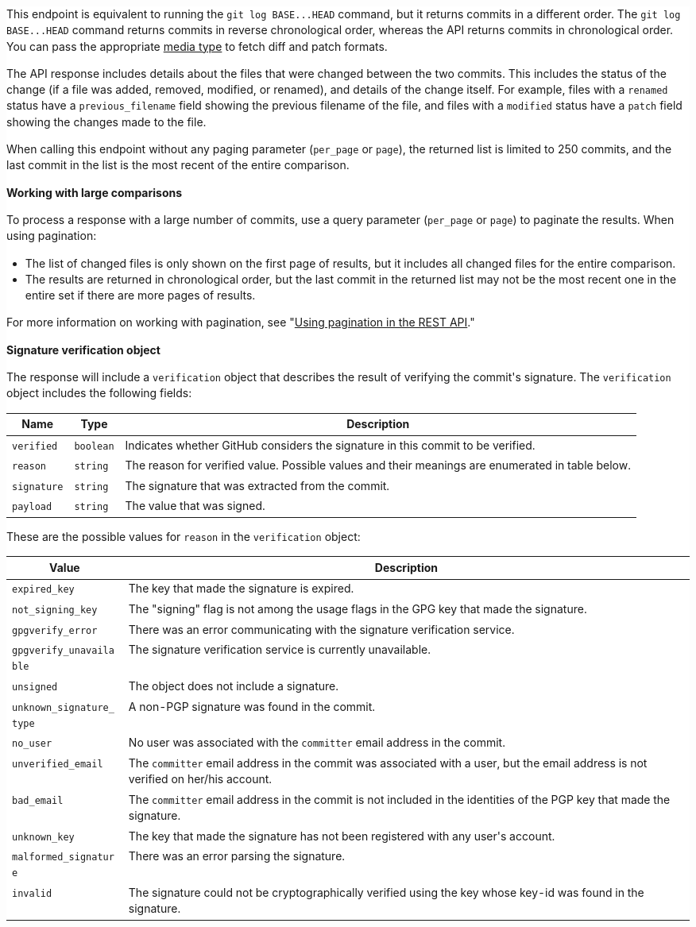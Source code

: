 This endpoint is equivalent to running the `git log BASE...HEAD` command, but it returns commits in a different order. The `git log BASE...HEAD` command returns commits in reverse chronological order, whereas the API returns commits in chronological order. You can pass the appropriate [media type](https://docs.github.com/enterprise-server@3.4/rest/overview/media-types/#commits-commit-comparison-and-pull-requests) to fetch diff and patch formats.

The API response includes details about the files that were changed between the two commits. This includes the status of the change (if a file was added, removed, modified, or renamed), and details of the change itself. For example, files with a `renamed` status have a `previous_filename` field showing the previous filename of the file, and files with a `modified` status have a `patch` field showing the changes made to the file.

When calling this endpoint without any paging parameter (`per_page` or `page`), the returned list is limited to 250 commits, and the last commit in the list is the most recent of the entire comparison.

**Working with large comparisons**

To process a response with a large number of commits, use a query parameter (`per_page` or `page`) to paginate the results. When using pagination:

- The list of changed files is only shown on the first page of results, but it includes all changed files for the entire comparison.
- The results are returned in chronological order, but the last commit in the returned list may not be the most recent one in the entire set if there are more pages of results.

For more information on working with pagination, see "[Using pagination in the REST API](https://docs.github.com/enterprise-server@3.4/rest/guides/using-pagination-in-the-rest-api)."

**Signature verification object**

The response will include a `verification` object that describes the result of verifying the commit's signature. The `verification` object includes the following fields:

| Name | Type | Description |
| ---- | ---- | ----------- |
| `verified` | `boolean` | Indicates whether GitHub considers the signature in this commit to be verified. |
| `reason` | `string` | The reason for verified value. Possible values and their meanings are enumerated in table below. |
| `signature` | `string` | The signature that was extracted from the commit. |
| `payload` | `string` | The value that was signed. |

These are the possible values for `reason` in the `verification` object:

| Value | Description |
| ----- | ----------- |
| `expired_key` | The key that made the signature is expired. |
| `not_signing_key` | The "signing" flag is not among the usage flags in the GPG key that made the signature. |
| `gpgverify_error` | There was an error communicating with the signature verification service. |
| `gpgverify_unavailable` | The signature verification service is currently unavailable. |
| `unsigned` | The object does not include a signature. |
| `unknown_signature_type` | A non-PGP signature was found in the commit. |
| `no_user` | No user was associated with the `committer` email address in the commit. |
| `unverified_email` | The `committer` email address in the commit was associated with a user, but the email address is not verified on her/his account. |
| `bad_email` | The `committer` email address in the commit is not included in the identities of the PGP key that made the signature. |
| `unknown_key` | The key that made the signature has not been registered with any user's account. |
| `malformed_signature` | There was an error parsing the signature. |
| `invalid` | The signature could not be cryptographically verified using the key whose key-id was found in the signature. |